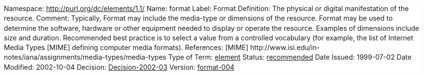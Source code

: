   </tr>
  <tr>
    <td>Namespace:</td>
    <td>
      <a href="http://purl.org/dc/elements/1.1/">http://purl.org/dc/elements/1.1/</a>
    </td>
  </tr>
  <tr>
    <td>Name:</td>
    <td>format</td>
  </tr>
  <tr>
    <td>Label:</td>
    <td>Format</td>
  </tr>
  <tr>
    <td>Definition:</td>
    <td>The physical or digital manifestation of the resource.</td>
  </tr>
  <tr>
    <td>Comment:</td>
    <td>Typically, Format may include the media-type or dimensions of
      the resource. Format may be used to determine the software,
      hardware or other equipment needed to display or operate the
      resource. Examples of dimensions include size and duration.
      Recommended best practice is to select a value from a
      controlled vocabulary (for example, the list of Internet Media
      Types [MIME] defining computer media formats).</td>
  </tr>
  <tr>
    <td>References:</td>
    <td>[MIME] http://www.isi.edu/in-notes/iana/assignments/media-types/media-types</td>
  </tr>
  <tr>
    <td>Type of Term:</td>
    <td>
      <a href="http://dublincore.org/usage/documents/principles/#element">element</a>
    </td>
  </tr>
  <tr>
    <td>Status:</td>
    <td>
      <a href="http://dublincore.org/usage/documents/process/#recommended">recommended</a>
    </td>
  </tr>
  <tr>
    <td>Date Issued:</td>
    <td>1999-07-02</td>
  </tr>
  <tr>
    <td>Date Modified:</td>
    <td>2002-10-04</td>
  </tr>
  <tr>
    <td>Decision:</td>
    <td>
      <a href="http://dublincore.org/usage/decisions/#Decision-2002-03">Decision-2002-03</a>
    </td>
  </tr>
  <tr>
    <td>Version:</td>
    <td>
      <a href="http://dublincore.org/usage/terms/history/#format-004">format-004</a>
    </td>
